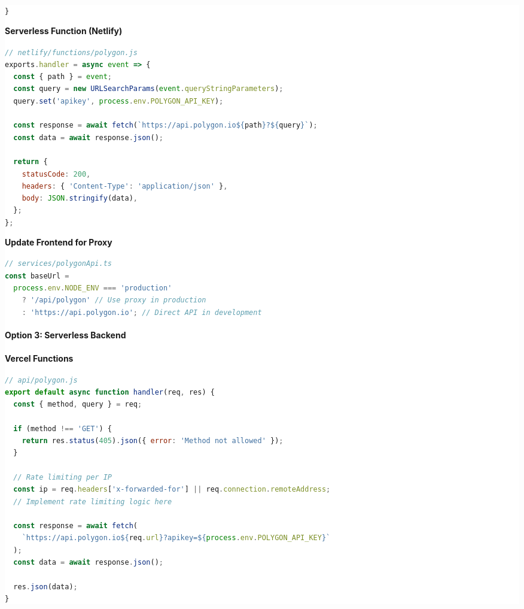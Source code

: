 ```javascript
}
```

**Serverless Function (Netlify)**

```javascript
// netlify/functions/polygon.js
exports.handler = async event => {
  const { path } = event;
  const query = new URLSearchParams(event.queryStringParameters);
  query.set('apikey', process.env.POLYGON_API_KEY);

  const response = await fetch(`https://api.polygon.io${path}?${query}`);
  const data = await response.json();

  return {
    statusCode: 200,
    headers: { 'Content-Type': 'application/json' },
    body: JSON.stringify(data),
  };
};
```

**Update Frontend for Proxy**

```typescript
// services/polygonApi.ts
const baseUrl =
  process.env.NODE_ENV === 'production'
    ? '/api/polygon' // Use proxy in production
    : 'https://api.polygon.io'; // Direct API in development
```

#### Option 3: Serverless Backend

**Vercel Functions**

```javascript
// api/polygon.js
export default async function handler(req, res) {
  const { method, query } = req;

  if (method !== 'GET') {
    return res.status(405).json({ error: 'Method not allowed' });
  }

  // Rate limiting per IP
  const ip = req.headers['x-forwarded-for'] || req.connection.remoteAddress;
  // Implement rate limiting logic here

  const response = await fetch(
    `https://api.polygon.io${req.url}?apikey=${process.env.POLYGON_API_KEY}`
  );
  const data = await response.json();

  res.json(data);
}
```
